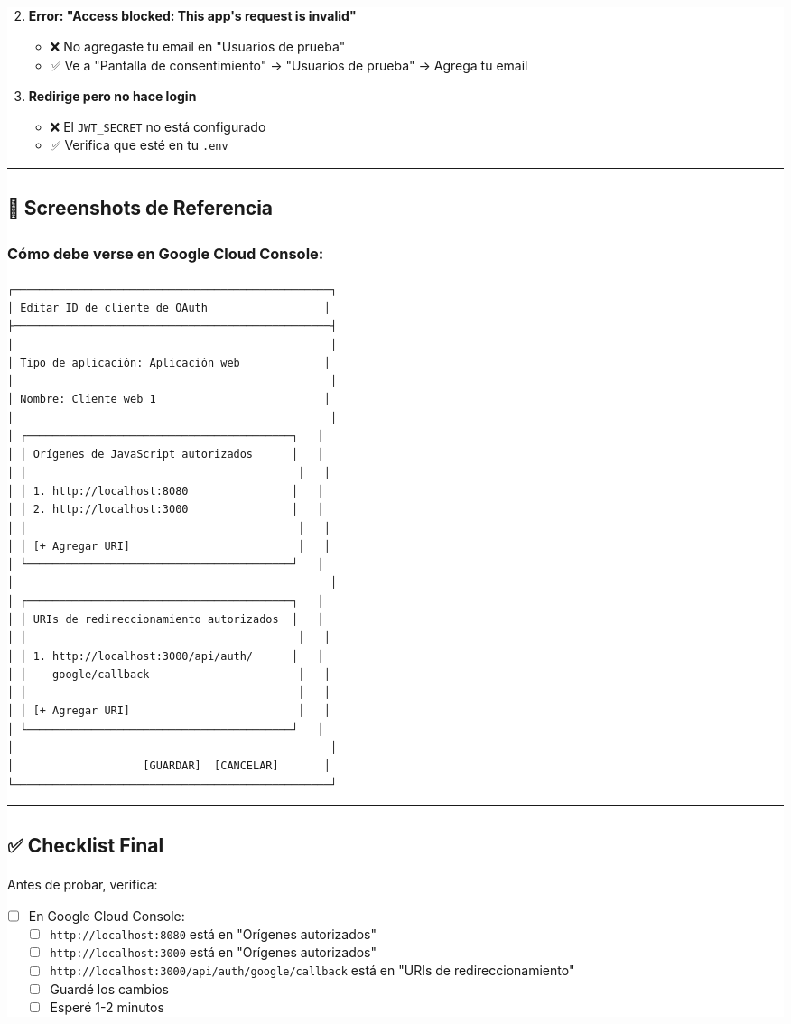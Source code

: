 2. **Error: "Access blocked: This app's request is invalid"**
   - ❌ No agregaste tu email en "Usuarios de prueba"
   - ✅ Ve a "Pantalla de consentimiento" → "Usuarios de prueba" → Agrega tu email

3. **Redirige pero no hace login**
   - ❌ El `JWT_SECRET` no está configurado
   - ✅ Verifica que esté en tu `.env`

---

## 📸 Screenshots de Referencia

### **Cómo debe verse en Google Cloud Console:**

```
┌─────────────────────────────────────────────────┐
│ Editar ID de cliente de OAuth                  │
├─────────────────────────────────────────────────┤
│                                                 │
│ Tipo de aplicación: Aplicación web             │
│                                                 │
│ Nombre: Cliente web 1                          │
│                                                 │
│ ┌─────────────────────────────────────────┐   │
│ │ Orígenes de JavaScript autorizados      │   │
│ │                                          │   │
│ │ 1. http://localhost:8080                │   │
│ │ 2. http://localhost:3000                │   │
│ │                                          │   │
│ │ [+ Agregar URI]                          │   │
│ └─────────────────────────────────────────┘   │
│                                                 │
│ ┌─────────────────────────────────────────┐   │
│ │ URIs de redireccionamiento autorizados  │   │
│ │                                          │   │
│ │ 1. http://localhost:3000/api/auth/      │   │
│ │    google/callback                       │   │
│ │                                          │   │
│ │ [+ Agregar URI]                          │   │
│ └─────────────────────────────────────────┘   │
│                                                 │
│                    [GUARDAR]  [CANCELAR]       │
└─────────────────────────────────────────────────┘
```

---

## ✅ Checklist Final

Antes de probar, verifica:

- [ ] En Google Cloud Console:
  - [ ] `http://localhost:8080` está en "Orígenes autorizados"
  - [ ] `http://localhost:3000` está en "Orígenes autorizados"
  - [ ] `http://localhost:3000/api/auth/google/callback` está en "URIs de redireccionamiento"
  - [ ] Guardé los cambios
  - [ ] Esperé 1-2 minutos
